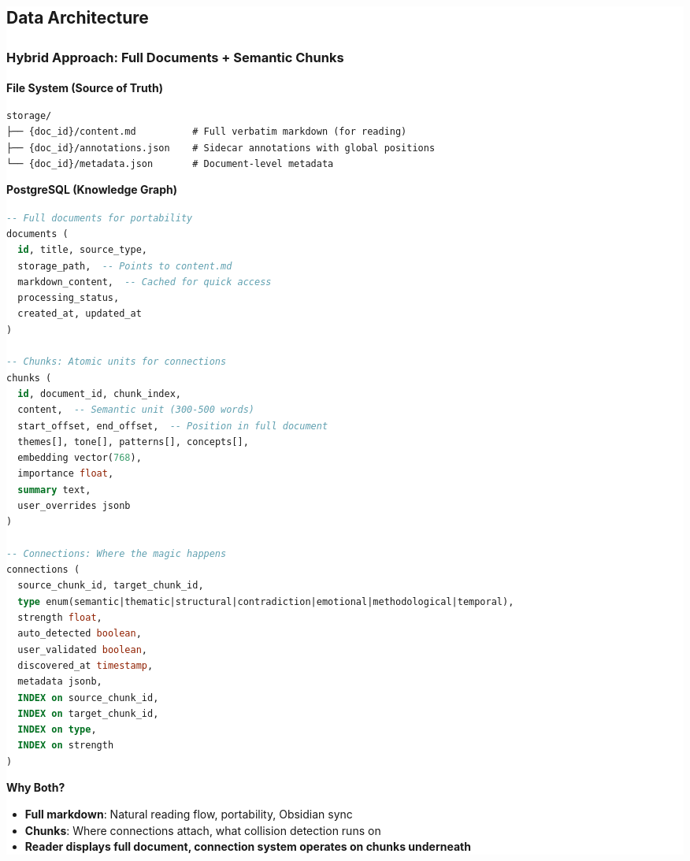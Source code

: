 ## Data Architecture

### Hybrid Approach: Full Documents + Semantic Chunks

**File System (Source of Truth)**
```
storage/
├── {doc_id}/content.md          # Full verbatim markdown (for reading)
├── {doc_id}/annotations.json    # Sidecar annotations with global positions
└── {doc_id}/metadata.json       # Document-level metadata
```

**PostgreSQL (Knowledge Graph)**
```sql
-- Full documents for portability
documents (
  id, title, source_type,
  storage_path,  -- Points to content.md
  markdown_content,  -- Cached for quick access
  processing_status,
  created_at, updated_at
)

-- Chunks: Atomic units for connections
chunks (
  id, document_id, chunk_index,
  content,  -- Semantic unit (300-500 words)
  start_offset, end_offset,  -- Position in full document
  themes[], tone[], patterns[], concepts[],
  embedding vector(768),
  importance float,
  summary text,
  user_overrides jsonb
)

-- Connections: Where the magic happens
connections (
  source_chunk_id, target_chunk_id,
  type enum(semantic|thematic|structural|contradiction|emotional|methodological|temporal),
  strength float,
  auto_detected boolean,
  user_validated boolean,
  discovered_at timestamp,
  metadata jsonb,
  INDEX on source_chunk_id,
  INDEX on target_chunk_id,
  INDEX on type,
  INDEX on strength
)
```

**Why Both?**
- **Full markdown**: Natural reading flow, portability, Obsidian sync
- **Chunks**: Where connections attach, what collision detection runs on
- **Reader displays full document, connection system operates on chunks underneath**
